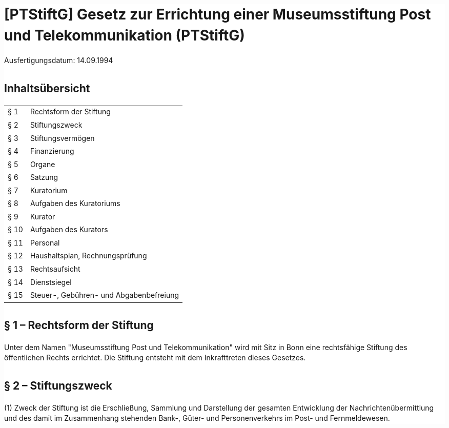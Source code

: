 # [PTStiftG] Gesetz zur Errichtung einer Museumsstiftung Post und Telekommunikation  (PTStiftG)

Ausfertigungsdatum: 14.09.1994

 

## Inhaltsübersicht

|      |                                         |
|:-----|:----------------------------------------|
| § 1  | Rechtsform der Stiftung                 |
| § 2  | Stiftungszweck                          |
| § 3  | Stiftungsvermögen                       |
| § 4  | Finanzierung                            |
| § 5  | Organe                                  |
| § 6  | Satzung                                 |
| § 7  | Kuratorium                              |
| § 8  | Aufgaben des Kuratoriums                |
| § 9  | Kurator                                 |
| § 10 | Aufgaben des Kurators                   |
| § 11 | Personal                                |
| § 12 | Haushaltsplan, Rechnungsprüfung         |
| § 13 | Rechtsaufsicht                          |
| § 14 | Dienstsiegel                            |
| § 15 | Steuer-, Gebühren- und Abgabenbefreiung |


## § 1 – Rechtsform der Stiftung

Unter dem Namen "Museumsstiftung Post und Telekommunikation" wird mit Sitz in Bonn eine rechtsfähige Stiftung des öffentlichen Rechts errichtet. Die Stiftung entsteht mit dem Inkrafttreten dieses Gesetzes.


## § 2 – Stiftungszweck

(1) Zweck der Stiftung ist die Erschließung, Sammlung und Darstellung der gesamten Entwicklung der Nachrichtenübermittlung und des damit im Zusammenhang stehenden Bank-, Güter- und Personenverkehrs im Post- und Fernmeldewesen.

